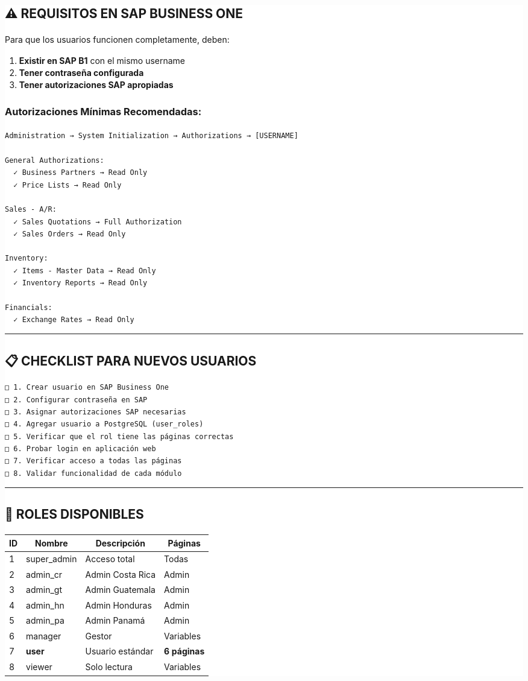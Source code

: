 
## ⚠️ REQUISITOS EN SAP BUSINESS ONE

Para que los usuarios funcionen completamente, deben:

1. **Existir en SAP B1** con el mismo username
2. **Tener contraseña configurada**
3. **Tener autorizaciones SAP apropiadas**

### **Autorizaciones Mínimas Recomendadas:**

```
Administration → System Initialization → Authorizations → [USERNAME]

General Authorizations:
  ✓ Business Partners → Read Only
  ✓ Price Lists → Read Only

Sales - A/R:
  ✓ Sales Quotations → Full Authorization
  ✓ Sales Orders → Read Only

Inventory:
  ✓ Items - Master Data → Read Only
  ✓ Inventory Reports → Read Only

Financials:
  ✓ Exchange Rates → Read Only
```

---

## 📋 CHECKLIST PARA NUEVOS USUARIOS

```
□ 1. Crear usuario en SAP Business One
□ 2. Configurar contraseña en SAP
□ 3. Asignar autorizaciones SAP necesarias
□ 4. Agregar usuario a PostgreSQL (user_roles)
□ 5. Verificar que el rol tiene las páginas correctas
□ 6. Probar login en aplicación web
□ 7. Verificar acceso a todas las páginas
□ 8. Validar funcionalidad de cada módulo
```

---

## 🎯 ROLES DISPONIBLES

| ID | Nombre | Descripción | Páginas |
|----|--------|-------------|---------|
| 1 | super_admin | Acceso total | Todas |
| 2 | admin_cr | Admin Costa Rica | Admin |
| 3 | admin_gt | Admin Guatemala | Admin |
| 4 | admin_hn | Admin Honduras | Admin |
| 5 | admin_pa | Admin Panamá | Admin |
| 6 | manager | Gestor | Variables |
| 7 | **user** | Usuario estándar | **6 páginas** |
| 8 | viewer | Solo lectura | Variables |
